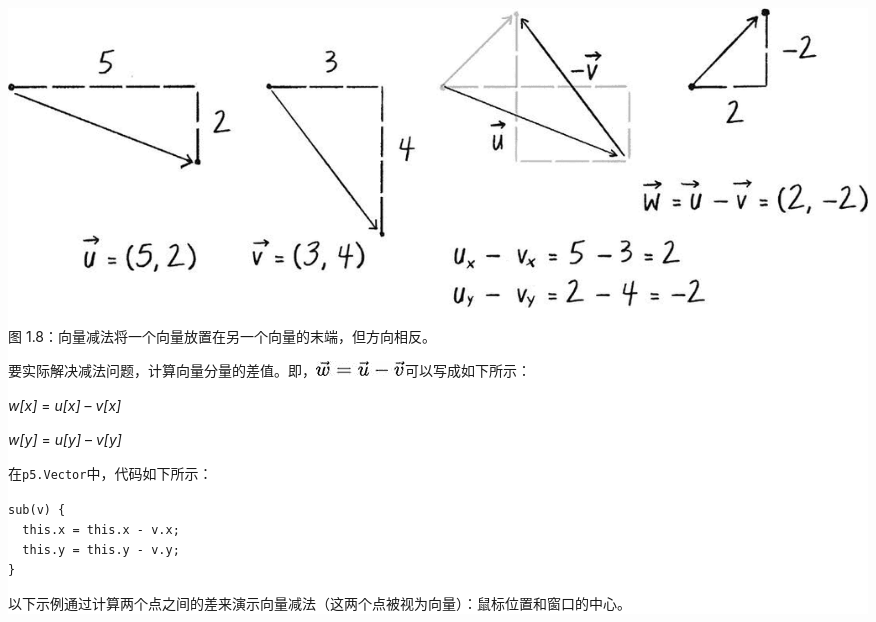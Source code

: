 ![Image](img/pg86_Image_82.jpg)

图 1.8：向量减法将一个向量放置在另一个向量的末端，但方向相反。

要实际解决减法问题，计算向量分量的差值。即，![Image](img/pg86_Image_83.jpg)可以写成如下所示：

*w[x]* = *u[x]* – *v[x]*

*w[y]* = *u[y]* – *v[y]*

在`p5.Vector`中，代码如下所示：

```
sub(v) {
  this.x = this.x - v.x;
  this.y = this.y - v.y;
}
```

以下示例通过计算两个点之间的差来演示向量减法（这两个点被视为向量）：鼠标位置和窗口的中心。
